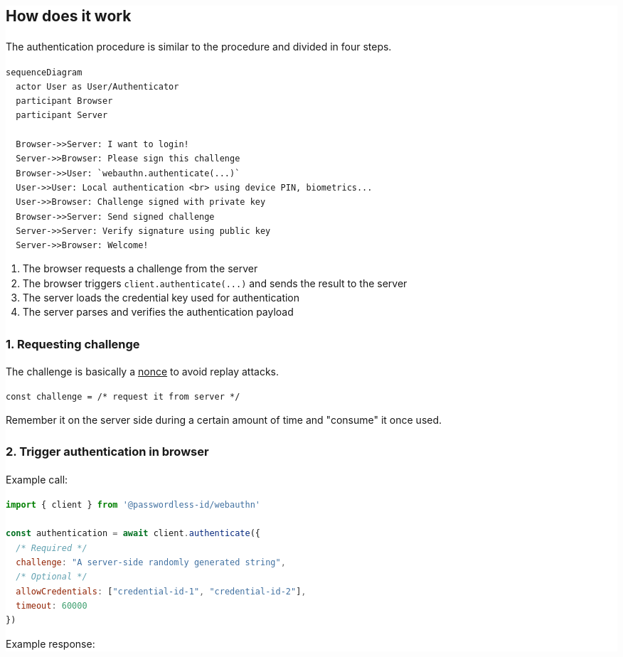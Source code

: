 
How does it work
----------------

The authentication procedure is similar to the procedure and divided in four steps.

```mermaid
sequenceDiagram
  actor User as User/Authenticator
  participant Browser
  participant Server

  Browser->>Server: I want to login!
  Server->>Browser: Please sign this challenge
  Browser->>User: `webauthn.authenticate(...)`
  User->>User: Local authentication <br> using device PIN, biometrics...
  User->>Browser: Challenge signed with private key
  Browser->>Server: Send signed challenge
  Server->>Server: Verify signature using public key
  Server->>Browser: Welcome!
```


1. The browser requests a challenge from the server
2. The browser triggers `client.authenticate(...)` and sends the result to the server
3. The server loads the credential key used for authentication
4. The server parses and verifies the authentication payload


### 1. Requesting challenge

The challenge is basically a [nonce](https://en.wikipedia.org/wiki/nonce) to avoid replay attacks.

```
const challenge = /* request it from server */
```

Remember it on the server side during a certain amount of time and "consume" it once used.

### 2. Trigger authentication in browser

Example call:

```js
import { client } from '@passwordless-id/webauthn'

const authentication = await client.authenticate({
  /* Required */
  challenge: "A server-side randomly generated string",
  /* Optional */
  allowCredentials: ["credential-id-1", "credential-id-2"],
  timeout: 60000
})
```

Example response:
